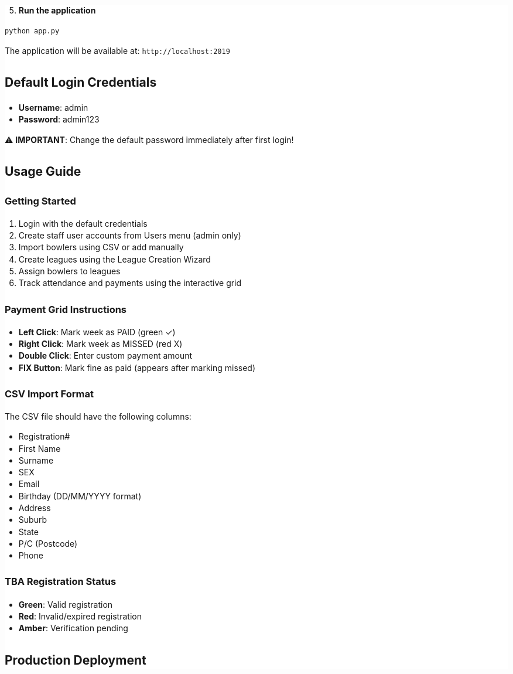 5. **Run the application**
```bash
python app.py
```

The application will be available at: `http://localhost:2019`

## Default Login Credentials

- **Username**: admin
- **Password**: admin123

⚠️ **IMPORTANT**: Change the default password immediately after first login!

## Usage Guide

### Getting Started
1. Login with the default credentials
2. Create staff user accounts from Users menu (admin only)
3. Import bowlers using CSV or add manually
4. Create leagues using the League Creation Wizard
5. Assign bowlers to leagues
6. Track attendance and payments using the interactive grid

### Payment Grid Instructions
- **Left Click**: Mark week as PAID (green ✓)
- **Right Click**: Mark week as MISSED (red X)
- **Double Click**: Enter custom payment amount
- **FIX Button**: Mark fine as paid (appears after marking missed)

### CSV Import Format
The CSV file should have the following columns:
- Registration#
- First Name
- Surname
- SEX
- Email
- Birthday (DD/MM/YYYY format)
- Address
- Suburb
- State
- P/C (Postcode)
- Phone

### TBA Registration Status
- **Green**: Valid registration
- **Red**: Invalid/expired registration
- **Amber**: Verification pending

## Production Deployment
